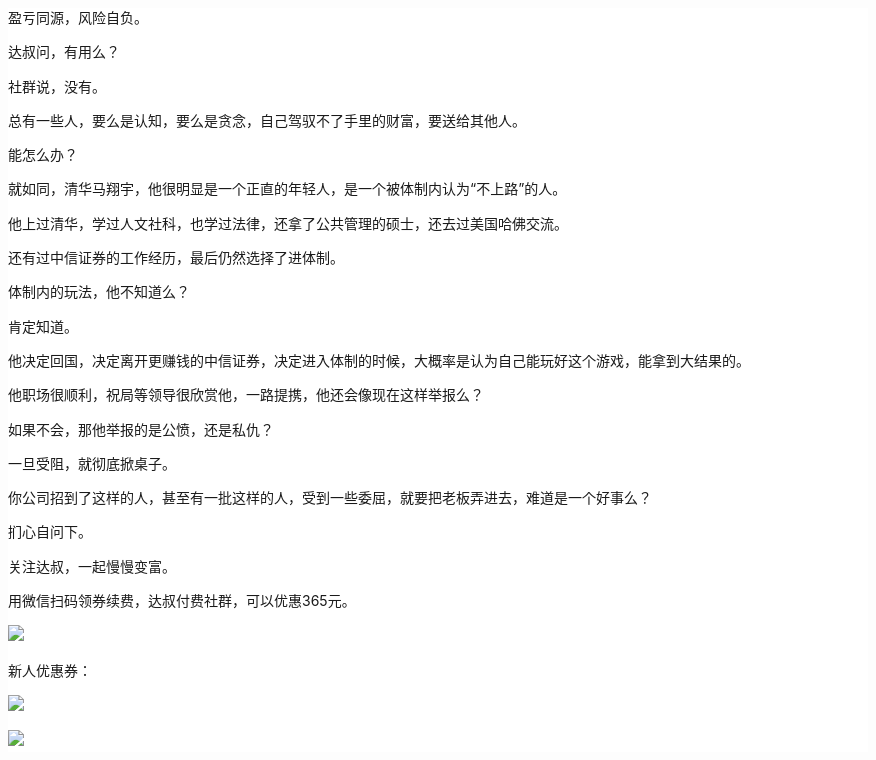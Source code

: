盈亏同源，风险自负。  

达叔问，有用么？  

社群说，没有。

总有一些人，要么是认知，要么是贪念，自己驾驭不了手里的财富，要送给其他人。  

能怎么办？  

就如同，清华马翔宇，他很明显是一个正直的年轻人，是一个被体制内认为“不上路”的人。

他上过清华，学过人文社科，也学过法律，还拿了公共管理的硕士，还去过美国哈佛交流。

还有过中信证券的工作经历，最后仍然选择了进体制。

体制内的玩法，他不知道么？  

肯定知道。

他决定回国，决定离开更赚钱的中信证券，决定进入体制的时候，大概率是认为自己能玩好这个游戏，能拿到大结果的。

他职场很顺利，祝局等领导很欣赏他，一路提携，他还会像现在这样举报么？

如果不会，那他举报的是公愤，还是私仇？

一旦受阻，就彻底掀桌子。

你公司招到了这样的人，甚至有一批这样的人，受到一些委屈，就要把老板弄进去，难道是一个好事么？  

扪心自问下。

关注达叔，一起慢慢变富。

用微信扫码领券续费，达叔付费社群，可以优惠365元。

![](https://mmbiz.qpic.cn/mmbiz_png/MAUQjpXpKc0krib4ANtxmPYmuWEtN3mM3rgXLB9GYib5hYUv9honPSAqZx2Eez3fZHoCrr7icxKSDYOICVEnlRJmQ/640?wx_fmt=png&from;=appmsg)

新人优惠券：  

![](https://mmbiz.qpic.cn/mmbiz_png/MAUQjpXpKc0krib4ANtxmPYmuWEtN3mM37VpKa5Tv7SdBSVmxGCianN74dfMXg4d6QP5tLos552Z3RkgYLb8rAgA/640?wx_fmt=png&from;=appmsg)

[![](https://mmbiz.qpic.cn/mmbiz_png/7jriahnMs10KWibLnBooumyrAUjycRQO8pt0gpX7weHOtafYopv6Srmicwj8pl8RdVKAWnFMzde5a1jJo8iayklIUQ/640?wx_fmt=png&from;=appmsg)](http://mp.weixin.qq.com/s?__biz=MzA3MDQxNTg1MQ==&mid=2247497449&idx=1&sn=ded8fcc13e57283a76c5a3396b787cdb&chksm=9f3f926da8481b7b454e5c742e88aa8db5057f39db9cfb4e68ada285e7b6de735524c6a54718&scene=21#wechat_redirect)

